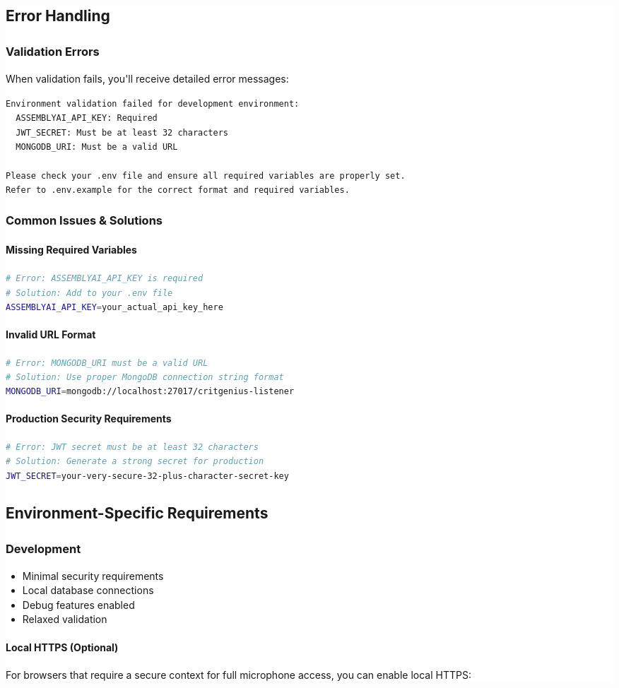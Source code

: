 ## Error Handling

### Validation Errors

When validation fails, you'll receive detailed error messages:

```
Environment validation failed for development environment:
  ASSEMBLYAI_API_KEY: Required
  JWT_SECRET: Must be at least 32 characters
  MONGODB_URI: Must be a valid URL

Please check your .env file and ensure all required variables are properly set.
Refer to .env.example for the correct format and required variables.
```

### Common Issues & Solutions

#### Missing Required Variables

```bash
# Error: ASSEMBLYAI_API_KEY is required
# Solution: Add to your .env file
ASSEMBLYAI_API_KEY=your_actual_api_key_here
```

#### Invalid URL Format

```bash
# Error: MONGODB_URI must be a valid URL
# Solution: Use proper MongoDB connection string format
MONGODB_URI=mongodb://localhost:27017/critgenius-listener
```

#### Production Security Requirements

```bash
# Error: JWT secret must be at least 32 characters
# Solution: Generate a strong secret for production
JWT_SECRET=your-very-secure-32-plus-character-secret-key
```

## Environment-Specific Requirements

### Development

- Minimal security requirements
- Local database connections
- Debug features enabled
- Relaxed validation

#### Local HTTPS (Optional)

For browsers that require a secure context for full microphone access, you can enable local HTTPS:
